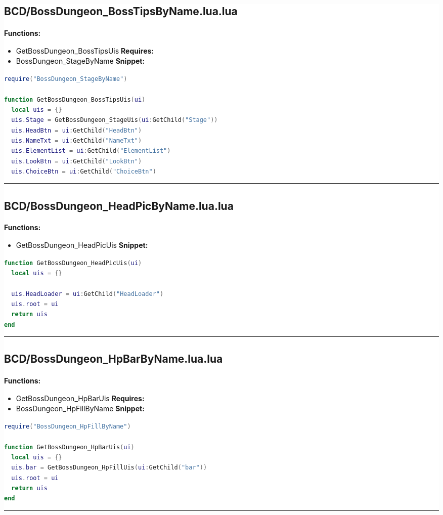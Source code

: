 
## BCD/BossDungeon_BossTipsByName.lua.lua
**Functions:**
- GetBossDungeon_BossTipsUis
**Requires:**
- BossDungeon_StageByName
**Snippet:**
```lua
require("BossDungeon_StageByName")

function GetBossDungeon_BossTipsUis(ui)
  local uis = {}
  uis.Stage = GetBossDungeon_StageUis(ui:GetChild("Stage"))
  uis.HeadBtn = ui:GetChild("HeadBtn")
  uis.NameTxt = ui:GetChild("NameTxt")
  uis.ElementList = ui:GetChild("ElementList")
  uis.LookBtn = ui:GetChild("LookBtn")
  uis.ChoiceBtn = ui:GetChild("ChoiceBtn")
```

---

## BCD/BossDungeon_HeadPicByName.lua.lua
**Functions:**
- GetBossDungeon_HeadPicUis
**Snippet:**
```lua
function GetBossDungeon_HeadPicUis(ui)
  local uis = {}
  
  uis.HeadLoader = ui:GetChild("HeadLoader")
  uis.root = ui
  return uis
end
```

---

## BCD/BossDungeon_HpBarByName.lua.lua
**Functions:**
- GetBossDungeon_HpBarUis
**Requires:**
- BossDungeon_HpFillByName
**Snippet:**
```lua
require("BossDungeon_HpFillByName")

function GetBossDungeon_HpBarUis(ui)
  local uis = {}
  uis.bar = GetBossDungeon_HpFillUis(ui:GetChild("bar"))
  uis.root = ui
  return uis
end
```

---